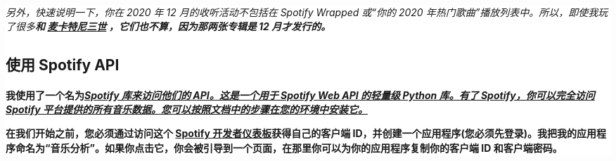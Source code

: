 *另外，快速说明一下，你在 2020 年 12 月的收听活动不包括在 Spotify Wrapped 或“你的 2020 年热门歌曲”播放列表中。所以，即使我玩了很多[](https://www.youtube.com/watch?v=EXLgZZE072g)**和 [*麦卡特尼三世*](https://www.youtube.com/watch?v=fF3Q24CX2C4) ，它们也不算，因为那两张专辑是 12 月才发行的。***

## **使用 Spotify API**

**我使用了一个名为[*Spotify 库来访问他们的 API。这是一个用于 Spotify Web API 的轻量级 Python 库。有了 Spotify，你可以完全访问 Spotify 平台提供的所有音乐数据。您可以按照文档中的步骤在您的环境中安装它。*](https://spotipy.readthedocs.io/)**

**在我们开始之前，您必须通过访问这个 [Spotify 开发者仪表板](https://developer.spotify.com/dashboard/applications)获得自己的客户端 ID，并创建一个应用程序(您必须先登录)。我把我的应用程序命名为“音乐分析”。如果你点击它，你会被引导到一个页面，在那里你可以为你的应用程序复制你的客户端 ID 和客户端密码。**
